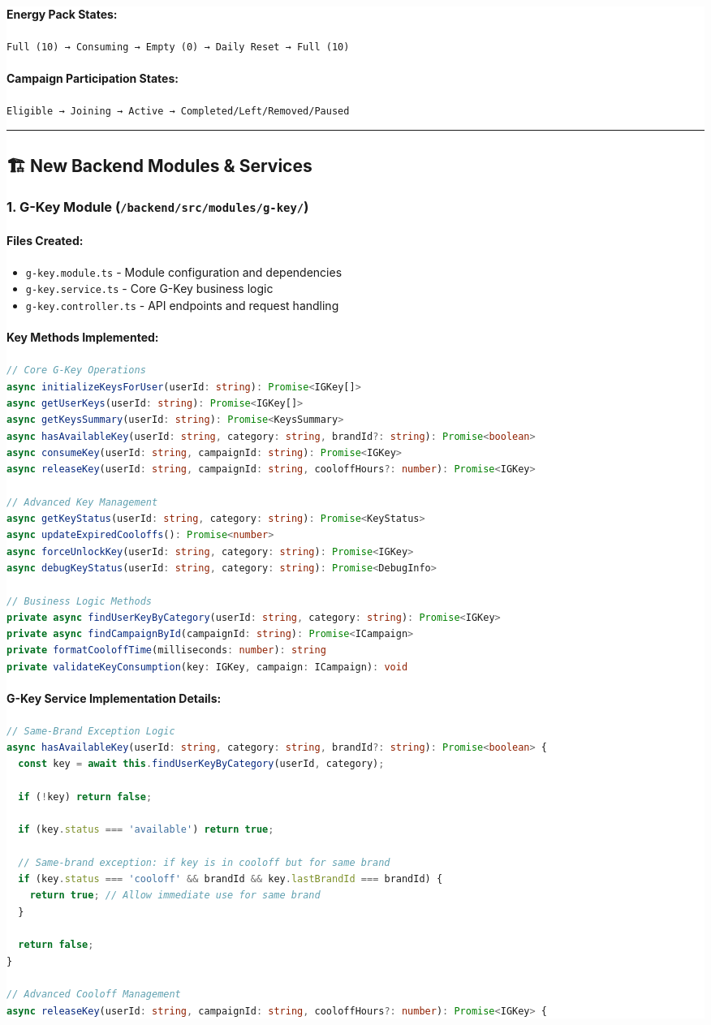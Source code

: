 #### Energy Pack States:
```
Full (10) → Consuming → Empty (0) → Daily Reset → Full (10)
```

#### Campaign Participation States:
```
Eligible → Joining → Active → Completed/Left/Removed/Paused
```

---

## 🏗️ New Backend Modules & Services

### 1. **G-Key Module** (`/backend/src/modules/g-key/`)

#### Files Created:
- `g-key.module.ts` - Module configuration and dependencies
- `g-key.service.ts` - Core G-Key business logic
- `g-key.controller.ts` - API endpoints and request handling

#### Key Methods Implemented:
```typescript
// Core G-Key Operations
async initializeKeysForUser(userId: string): Promise<IGKey[]>
async getUserKeys(userId: string): Promise<IGKey[]>
async getKeysSummary(userId: string): Promise<KeysSummary>
async hasAvailableKey(userId: string, category: string, brandId?: string): Promise<boolean>
async consumeKey(userId: string, campaignId: string): Promise<IGKey>
async releaseKey(userId: string, campaignId: string, cooloffHours?: number): Promise<IGKey>

// Advanced Key Management
async getKeyStatus(userId: string, category: string): Promise<KeyStatus>
async updateExpiredCooloffs(): Promise<number>
async forceUnlockKey(userId: string, category: string): Promise<IGKey>
async debugKeyStatus(userId: string, category: string): Promise<DebugInfo>

// Business Logic Methods
private async findUserKeyByCategory(userId: string, category: string): Promise<IGKey>
private async findCampaignById(campaignId: string): Promise<ICampaign>
private formatCooloffTime(milliseconds: number): string
private validateKeyConsumption(key: IGKey, campaign: ICampaign): void
```

#### G-Key Service Implementation Details:

```typescript
// Same-Brand Exception Logic
async hasAvailableKey(userId: string, category: string, brandId?: string): Promise<boolean> {
  const key = await this.findUserKeyByCategory(userId, category);
  
  if (!key) return false;
  
  if (key.status === 'available') return true;
  
  // Same-brand exception: if key is in cooloff but for same brand
  if (key.status === 'cooloff' && brandId && key.lastBrandId === brandId) {
    return true; // Allow immediate use for same brand
  }
  
  return false;
}

// Advanced Cooloff Management
async releaseKey(userId: string, campaignId: string, cooloffHours?: number): Promise<IGKey> {
```